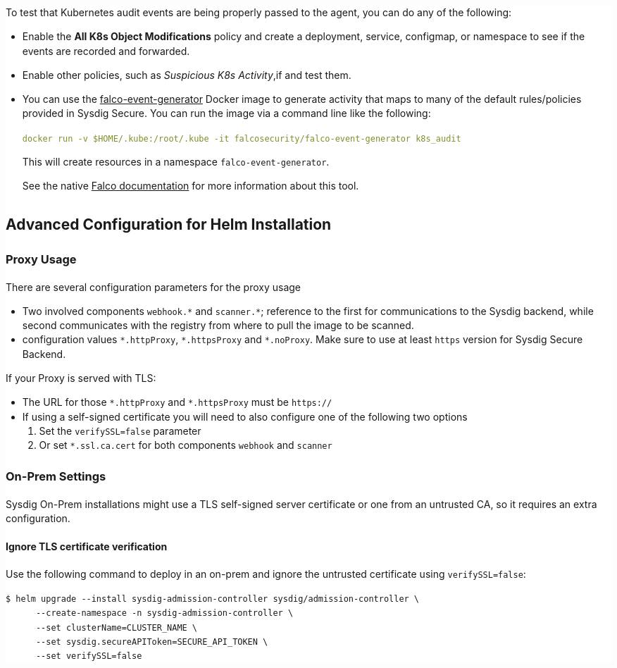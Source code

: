 To test that Kubernetes audit events are being properly passed to the
agent, you can do any of the following:

- Enable the **All K8s Object Modifications** policy and create a deployment, service, configmap, or namespace to see if the events are recorded and forwarded.

- Enable other policies, such as *Suspicious K8s Activity*,if and test them.

- You can use the [falco-event-generator](https://falco.org/docs/event-sources/sample-events/) Docker image to generate activity that maps to many of the default
  rules/policies provided in Sysdig Secure. You can run the image via a command line like the following:

  ```yaml
  docker run -v $HOME/.kube:/root/.kube -it falcosecurity/falco-event-generator k8s_audit
  ```

  This will create resources in a namespace `falco-event-generator`.

  See the native [Falco documentation](https://falco.org/docs/event-sources/kubernetes-audit/) for more information about this tool.

## Advanced Configuration for Helm Installation

### Proxy Usage

There are several configuration parameters for the proxy usage

- Two involved components `webhook.*` and `scanner.*`; reference to the first for communications to the Sysdig backend, while second communicates with the registry from where to pull the image to be scanned.
- configuration values `*.httpProxy`, `*.httpsProxy` and `*.noProxy`. Make sure to use at least `https` version for Sysdig Secure Backend.

If your Proxy is served with TLS:

- The URL for those `*.httpProxy` and `*.httpsProxy` must be `https://`
- If using a self-signed certificate you will need to also configure one of the following two options
  1. Set the `verifySSL=false` parameter
  2. Or set `*.ssl.ca.cert` for both components `webhook` and `scanner`

### On-Prem Settings

Sysdig On-Prem installations might use a TLS self-signed server certificate or one from an untrusted CA, so it requires an extra configuration.

#### Ignore TLS certificate verification

Use the following command to deploy in an on-prem and ignore the untrusted certificate using `verifySSL=false`:

```
$ helm upgrade --install sysdig-admission-controller sysdig/admission-controller \
      --create-namespace -n sysdig-admission-controller \
      --set clusterName=CLUSTER_NAME \
      --set sysdig.secureAPIToken=SECURE_API_TOKEN \
      --set verifySSL=false
```
